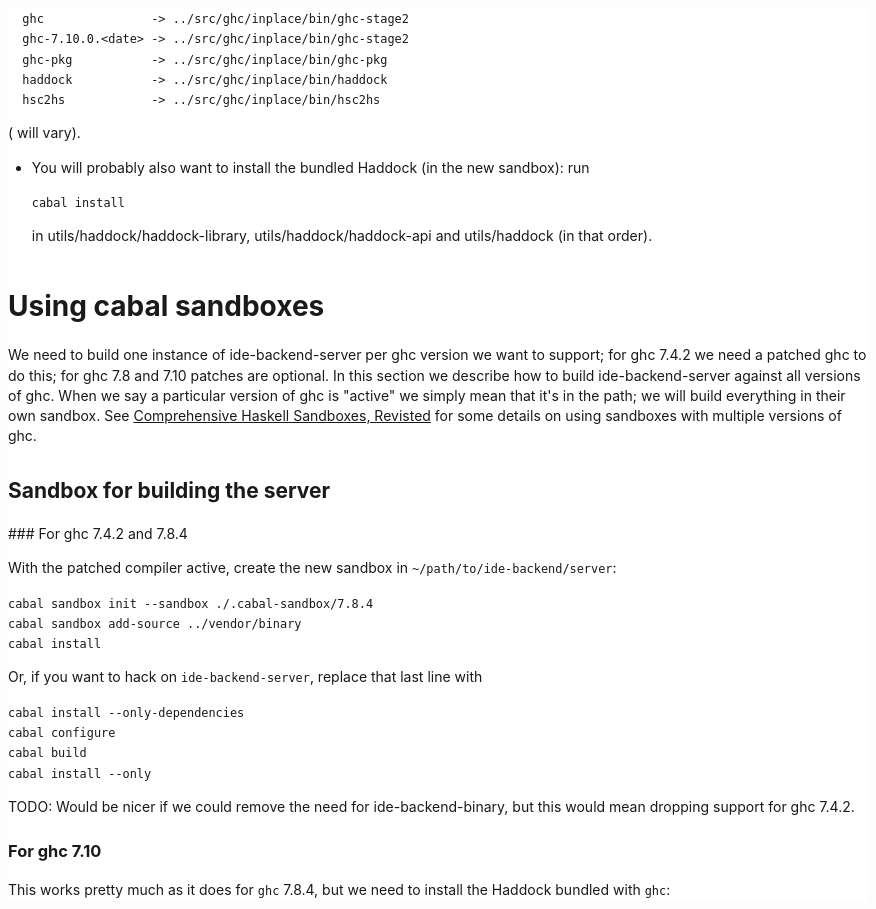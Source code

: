       ghc               -> ../src/ghc/inplace/bin/ghc-stage2
      ghc-7.10.0.<date> -> ../src/ghc/inplace/bin/ghc-stage2
      ghc-pkg           -> ../src/ghc/inplace/bin/ghc-pkg
      haddock           -> ../src/ghc/inplace/bin/haddock
      hsc2hs            -> ../src/ghc/inplace/bin/hsc2hs

  (<date> will vary).

* You will probably also want to install the bundled Haddock (in the new
  sandbox): run

      cabal install

  in utils/haddock/haddock-library, utils/haddock/haddock-api and utils/haddock
  (in that order).

Using cabal sandboxes
=====================

We need to build one instance of ide-backend-server per ghc version we want to
support; for ghc 7.4.2 we need a patched ghc to do this; for ghc 7.8 and 7.10
patches are optional. In this section we describe how to build
ide-backend-server against all versions of ghc. When we say a particular version
of ghc is "active" we simply mean that it's in the path; we will build
everything in their own sandbox. See [Comprehensive Haskell Sandboxes,
Revisted](http://www.edsko.net/2015/03/09/sandboxes-revisited/) for some details
on using sandboxes with multiple versions of ghc.

Sandbox for building the server
-------------------------------

### For ghc 7.4.2 and 7.8.4

With the patched compiler active, create the new sandbox in
`~/path/to/ide-backend/server`:

```
cabal sandbox init --sandbox ./.cabal-sandbox/7.8.4
cabal sandbox add-source ../vendor/binary
cabal install
```

Or, if you want to hack on `ide-backend-server`, replace that last line with

```
cabal install --only-dependencies
cabal configure
cabal build
cabal install --only
```

TODO: Would be nicer if we could remove the need for ide-backend-binary, but
this would mean dropping support for ghc 7.4.2.

### For ghc 7.10

This works pretty much as it does for `ghc` 7.8.4, but we need to install the
Haddock bundled with `ghc`:

